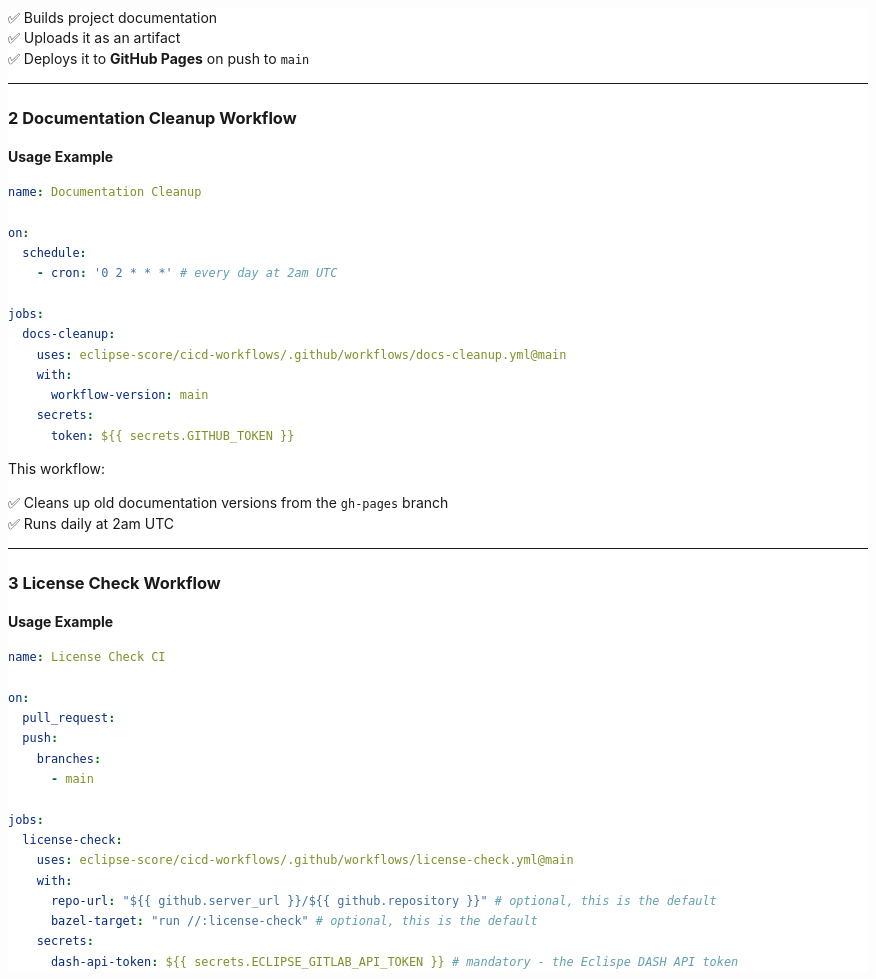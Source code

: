✅ Builds project documentation  
✅ Uploads it as an artifact  
✅ Deploys it to **GitHub Pages** on push to `main`  

---

### **2️ Documentation Cleanup Workflow**
**Usage Example**
```yaml
name: Documentation Cleanup

on:
  schedule:
    - cron: '0 2 * * *' # every day at 2am UTC

jobs:
  docs-cleanup:
    uses: eclipse-score/cicd-workflows/.github/workflows/docs-cleanup.yml@main
    with:
      workflow-version: main
    secrets:
      token: ${{ secrets.GITHUB_TOKEN }}
```

This workflow:

✅ Cleans up old documentation versions from the `gh-pages` branch  
✅ Runs daily at 2am UTC  

---

### **3️ License Check Workflow**
**Usage Example**
```yaml
name: License Check CI

on:
  pull_request:
  push:
    branches:
      - main

jobs:
  license-check:
    uses: eclipse-score/cicd-workflows/.github/workflows/license-check.yml@main
    with:
      repo-url: "${{ github.server_url }}/${{ github.repository }}" # optional, this is the default
      bazel-target: "run //:license-check" # optional, this is the default
    secrets:
      dash-api-token: ${{ secrets.ECLIPSE_GITLAB_API_TOKEN }} # mandatory - the Eclispe DASH API token 
```
